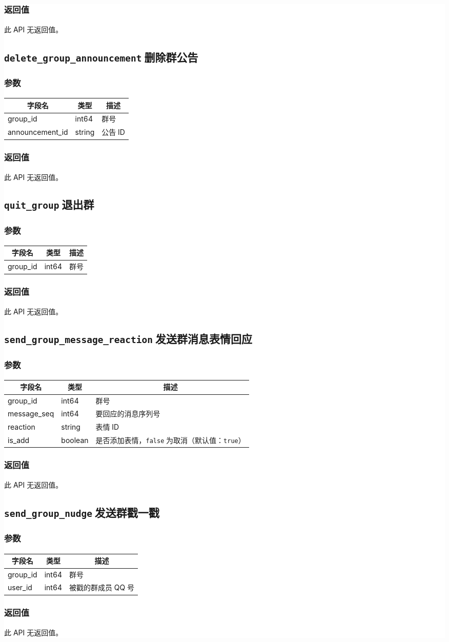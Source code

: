### 返回值

此 API 无返回值。

## `delete_group_announcement` 删除群公告

### 参数

| 字段名          | 类型   | 描述    |
| --------------- | ------ | ------- |
| group_id        | int64  | 群号    |
| announcement_id | string | 公告 ID |

### 返回值

此 API 无返回值。

## `quit_group` 退出群

### 参数

| 字段名   | 类型  | 描述 |
| -------- | ----- | ---- |
| group_id | int64 | 群号 |

### 返回值

此 API 无返回值。

## `send_group_message_reaction` 发送群消息表情回应

### 参数

| 字段名      | 类型    | 描述                                           |
| ----------- | ------- | ---------------------------------------------- |
| group_id    | int64   | 群号                                           |
| message_seq | int64   | 要回应的消息序列号                             |
| reaction    | string  | 表情 ID                                        |
| is_add      | boolean | 是否添加表情，`false` 为取消（默认值：`true`） |

### 返回值

此 API 无返回值。

## `send_group_nudge` 发送群戳一戳

### 参数

| 字段名   | 类型  | 描述               |
| -------- | ----- | ------------------ |
| group_id | int64 | 群号               |
| user_id  | int64 | 被戳的群成员 QQ 号 |

### 返回值

此 API 无返回值。
